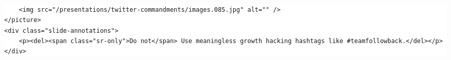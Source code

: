 		<img src="/presentations/twitter-commandments/images.085.jpg" alt="" />
	</picture>
	<div class="slide-annotations">
		<p><del><span class="sr-only">Do not</span> Use meaningless growth hacking hashtags like #teamfollowback.</del></p>
	</div>
</div>

<div class="slide">
	<picture class="slide-image">
		<source type="image/webp" srcset="/presentations/twitter-commandments/images.086.webp">